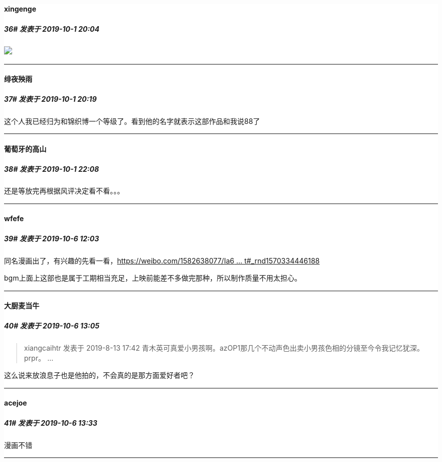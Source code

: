 ####  xingenge  
##### 36#       发表于 2019-10-1 20:04


<img src="https://wx1.sinaimg.cn/large/0068TvVBgy1g7iyaeh3fdj30tj15o7wh.jpg" referrerpolicy="no-referrer">


-----

####  绯夜殃雨  
##### 37#       发表于 2019-10-1 20:19


这个人我已经归为和锦织博一个等级了。看到他的名字就表示这部作品和我说88了


-----

####  葡萄牙的高山  
##### 38#       发表于 2019-10-1 22:08


还是等放完再根据风评决定看不看。。。


-----

####  wfefe  
##### 39#       发表于 2019-10-6 12:03


同名漫画出了，有兴趣的先看一看，[https://weibo.com/1582638077/Ia6 ... t#_rnd1570334446188](https://weibo.com/1582638077/Ia6MZaUT5?filter=hot&amp;root_comment_id=0&amp;type=comment#_rnd1570334446188)

bgm上面上这部也是属于工期相当充足，上映前能差不多做完那种，所以制作质量不用太担心。


-----

####  大厨麦当牛  
##### 40#       发表于 2019-10-6 13:05


<blockquote>xiangcaihtr 发表于 2019-8-13 17:42
青木英可真爱小男孩啊。azOP1那几个不动声色出卖小男孩色相的分镜至今令我记忆犹深。prpr。 ...</blockquote>
这么说来放浪息子也是他拍的，不会真的是那方面爱好者吧？


-----

####  acejoe  
##### 41#       发表于 2019-10-6 13:33


漫画不错


-----
